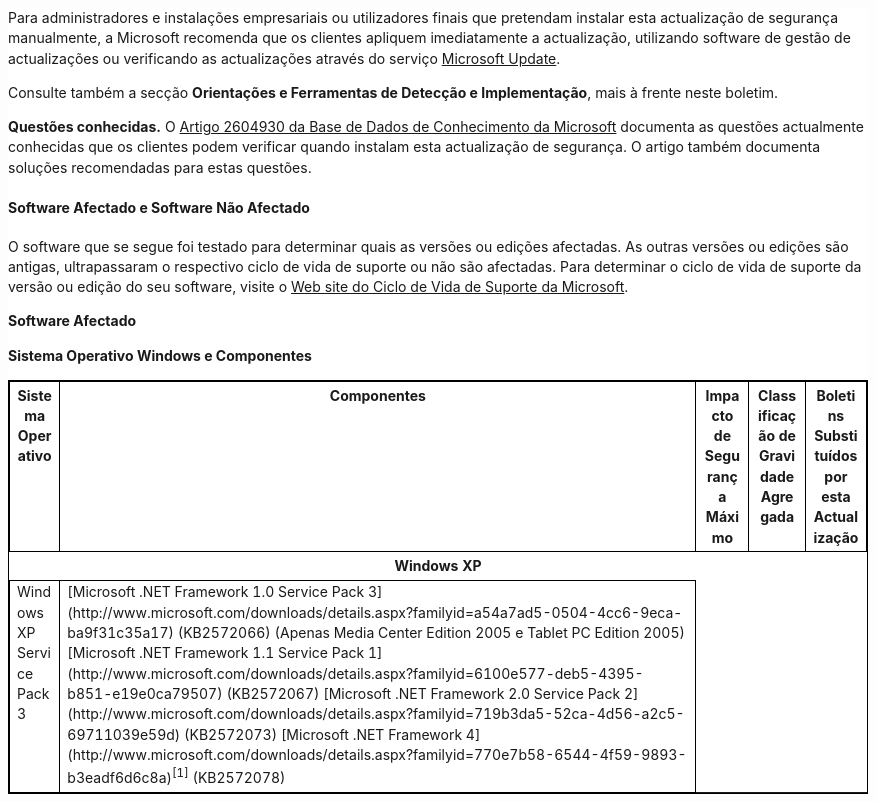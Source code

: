 Para administradores e instalações empresariais ou utilizadores finais que pretendam instalar esta actualização de segurança manualmente, a Microsoft recomenda que os clientes apliquem imediatamente a actualização, utilizando software de gestão de actualizações ou verificando as actualizações através do serviço [Microsoft Update](http://go.microsoft.com/fwlink/?linkid=40747).

Consulte também a secção **Orientações e Ferramentas de Detecção e Implementação**, mais à frente neste boletim.

**Questões conhecidas.** O [Artigo 2604930 da Base de Dados de Conhecimento da Microsoft](http://support.microsoft.com/kb/2604930) documenta as questões actualmente conhecidas que os clientes podem verificar quando instalam esta actualização de segurança. O artigo também documenta soluções recomendadas para estas questões.

#### **Software Afectado e Software Não Afectado**

O software que se segue foi testado para determinar quais as versões ou edições afectadas. As outras versões ou edições são antigas, ultrapassaram o respectivo ciclo de vida de suporte ou não são afectadas. Para determinar o ciclo de vida de suporte da versão ou edição do seu software, visite o [Web site do Ciclo de Vida de Suporte da Microsoft](http://go.microsoft.com/fwlink/?linkid=21742).

**Software Afectado**

**Sistema Operativo Windows e Componentes**

 
<table style="border:1px solid black;">
<tr class="thead">
<th style="border:1px solid black;" >
Sistema Operativo
</th>
<th style="border:1px solid black;" >
Componentes
</th>
<th style="border:1px solid black;" >
Impacto de Segurança Máximo
</th>
<th style="border:1px solid black;" >
Classificação de Gravidade Agregada
</th>
<th style="border:1px solid black;" >
Boletins Substituídos por esta Actualização
</th>
</tr>
<tr>
<th colspan="5">
Windows XP
</th>
</tr>
<tr>
<td style="border:1px solid black;">
Windows XP Service Pack 3
</td>
<td style="border:1px solid black;">
[Microsoft .NET Framework 1.0 Service Pack 3](http://www.microsoft.com/downloads/details.aspx?familyid=a54a7ad5-0504-4cc6-9eca-ba9f31c35a17)  
(KB2572066)  
(Apenas Media Center Edition 2005 e Tablet PC Edition 2005)  
[Microsoft .NET Framework 1.1 Service Pack 1](http://www.microsoft.com/downloads/details.aspx?familyid=6100e577-deb5-4395-b851-e19e0ca79507)  
(KB2572067)  
[Microsoft .NET Framework 2.0 Service Pack 2](http://www.microsoft.com/downloads/details.aspx?familyid=719b3da5-52ca-4d56-a2c5-69711039e59d)  
(KB2572073)  
[Microsoft .NET Framework 4](http://www.microsoft.com/downloads/details.aspx?familyid=770e7b58-6544-4f59-9893-b3eadf6d6c8a)<sup>[1]</sup>
(KB2572078)
</td>